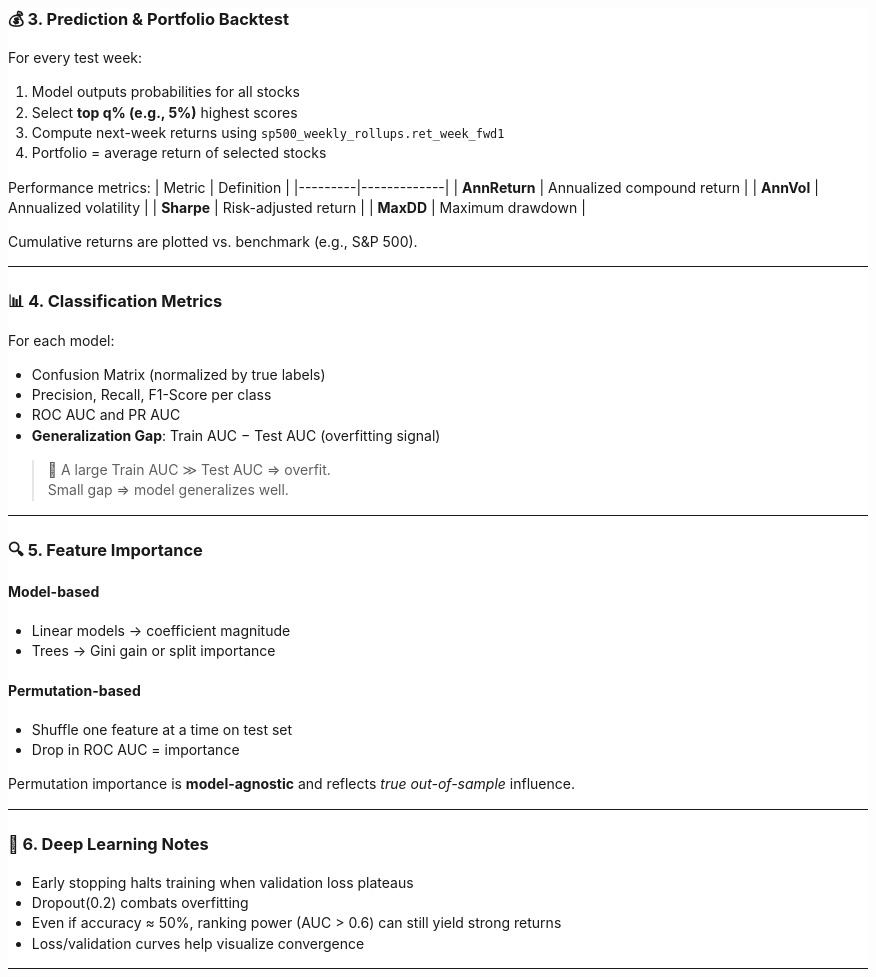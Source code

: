 
### 💰 3. Prediction & Portfolio Backtest
For every test week:
1. Model outputs probabilities for all stocks  
2. Select **top q% (e.g., 5%)** highest scores  
3. Compute next-week returns using `sp500_weekly_rollups.ret_week_fwd1`  
4. Portfolio = average return of selected stocks  

Performance metrics:
| Metric | Definition |
|---------|-------------|
| **AnnReturn** | Annualized compound return |
| **AnnVol** | Annualized volatility |
| **Sharpe** | Risk-adjusted return |
| **MaxDD** | Maximum drawdown |

Cumulative returns are plotted vs. benchmark (e.g., S&P 500).

---

### 📊 4. Classification Metrics
For each model:
- Confusion Matrix (normalized by true labels)  
- Precision, Recall, F1-Score per class  
- ROC AUC and PR AUC  
- **Generalization Gap**: Train AUC − Test AUC (overfitting signal)

> 🧠  A large Train AUC ≫ Test AUC ⇒ overfit.  
> Small gap ⇒ model generalizes well.

---

### 🔍 5. Feature Importance

#### Model-based
- Linear models → coefficient magnitude  
- Trees → Gini gain or split importance  

#### Permutation-based
- Shuffle one feature at a time on test set  
- Drop in ROC AUC = importance

Permutation importance is **model-agnostic** and reflects *true out-of-sample* influence.

---

### 🤖 6. Deep Learning Notes
- Early stopping halts training when validation loss plateaus  
- Dropout(0.2) combats overfitting  
- Even if accuracy ≈ 50%, ranking power (AUC > 0.6) can still yield strong returns  
- Loss/validation curves help visualize convergence

---
